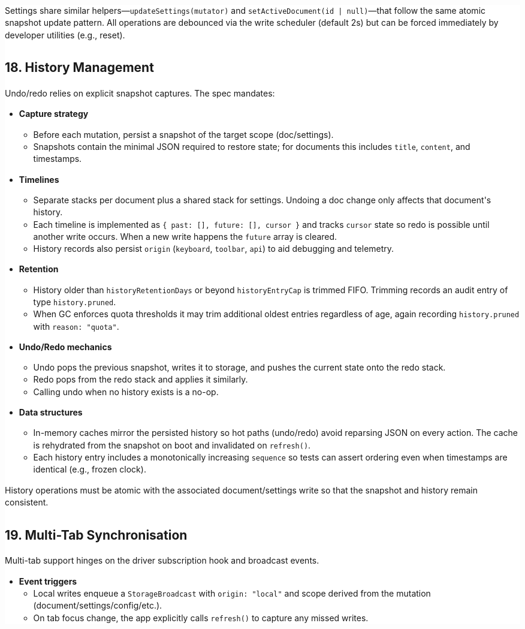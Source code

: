 Settings share similar helpers—`updateSettings(mutator)` and
`setActiveDocument(id | null)`—that follow the same atomic snapshot update
pattern. All operations are debounced via the write scheduler (default 2s) but
can be forced immediately by developer utilities (e.g., reset).

## 18. History Management

Undo/redo relies on explicit snapshot captures. The spec mandates:

- **Capture strategy**
  - Before each mutation, persist a snapshot of the target scope (doc/settings).
  - Snapshots contain the minimal JSON required to restore state; for documents
    this includes `title`, `content`, and timestamps.

- **Timelines**
  - Separate stacks per document plus a shared stack for settings. Undoing a doc
    change only affects that document's history.
  - Each timeline is implemented as `{ past: [], future: [], cursor }` and
    tracks `cursor` state so redo is possible until another write occurs. When a
    new write happens the `future` array is cleared.
  - History records also persist `origin` (`keyboard`, `toolbar`, `api`) to aid
    debugging and telemetry.

- **Retention**
  - History older than `historyRetentionDays` or beyond `historyEntryCap` is
    trimmed FIFO. Trimming records an audit entry of type `history.pruned`.
  - When GC enforces quota thresholds it may trim additional oldest entries
    regardless of age, again recording `history.pruned` with `reason: "quota"`.

- **Undo/Redo mechanics**
  - Undo pops the previous snapshot, writes it to storage, and pushes the current
    state onto the redo stack.
  - Redo pops from the redo stack and applies it similarly.
  - Calling undo when no history exists is a no-op.

- **Data structures**
  - In-memory caches mirror the persisted history so hot paths (undo/redo) avoid
    reparsing JSON on every action. The cache is rehydrated from the snapshot on
    boot and invalidated on `refresh()`.
  - Each history entry includes a monotonically increasing `sequence` so tests
    can assert ordering even when timestamps are identical (e.g., frozen clock).

History operations must be atomic with the associated document/settings write so
that the snapshot and history remain consistent.

## 19. Multi-Tab Synchronisation

Multi-tab support hinges on the driver subscription hook and broadcast events.

- **Event triggers**
  - Local writes enqueue a `StorageBroadcast` with `origin: "local"` and scope
    derived from the mutation (document/settings/config/etc.).
  - On tab focus change, the app explicitly calls `refresh()` to capture any
    missed writes.
